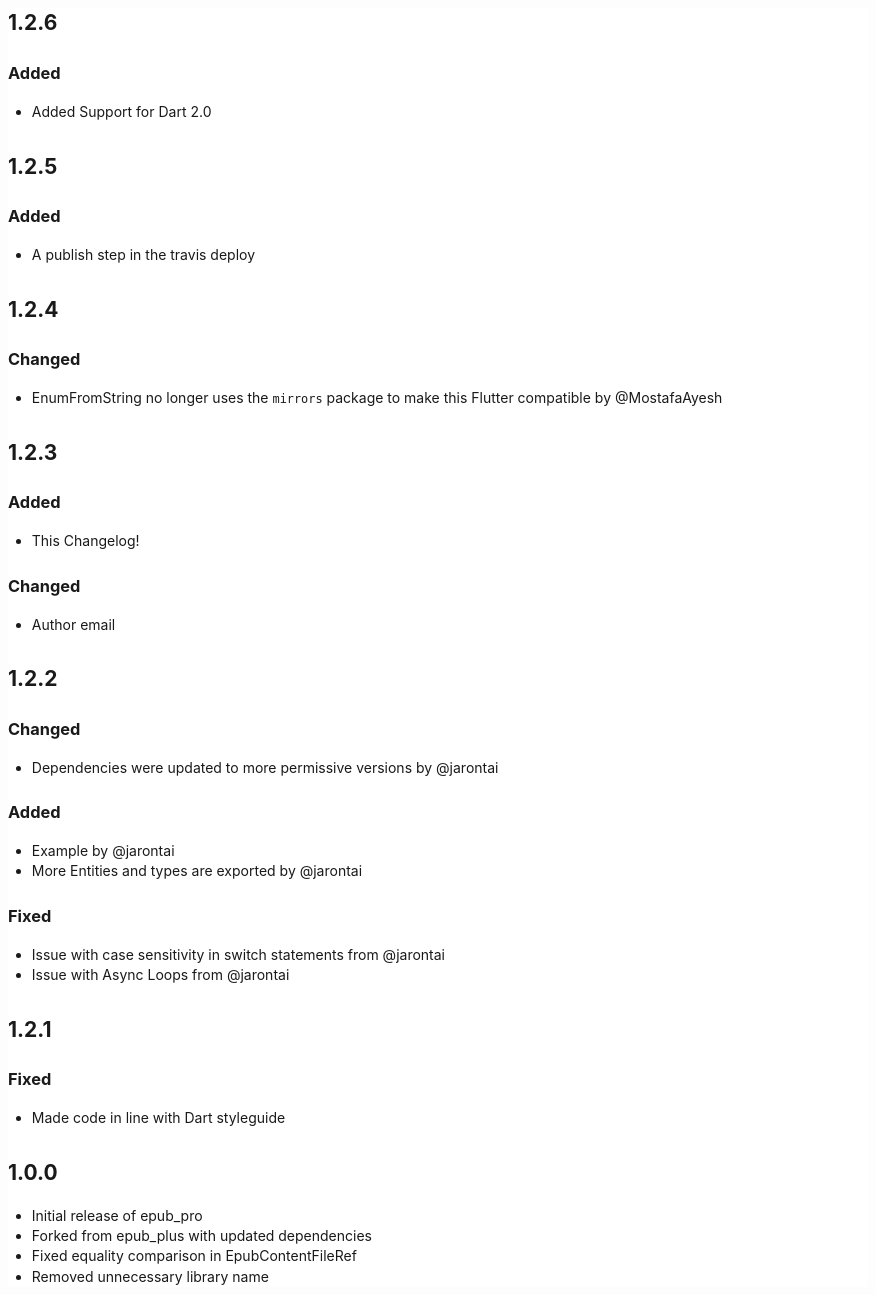 ## 1.2.6
### Added
- Added Support for Dart 2.0

## 1.2.5
### Added
- A publish step in the travis deploy

## 1.2.4
### Changed
- EnumFromString no longer uses the `mirrors` package to make this Flutter compatible by @MostafaAyesh 

## 1.2.3
### Added
- This Changelog!

### Changed
- Author email

## 1.2.2
### Changed
- Dependencies were updated to more permissive versions by @jarontai

### Added
- Example by @jarontai
- More Entities and types are exported by @jarontai

### Fixed
- Issue with case sensitivity in switch statements from @jarontai
- Issue with Async Loops from @jarontai

## 1.2.1
### Fixed
- Made code in line with Dart styleguide

## 1.0.0
- Initial release of epub_pro
- Forked from epub_plus with updated dependencies
- Fixed equality comparison in EpubContentFileRef
- Removed unnecessary library name
